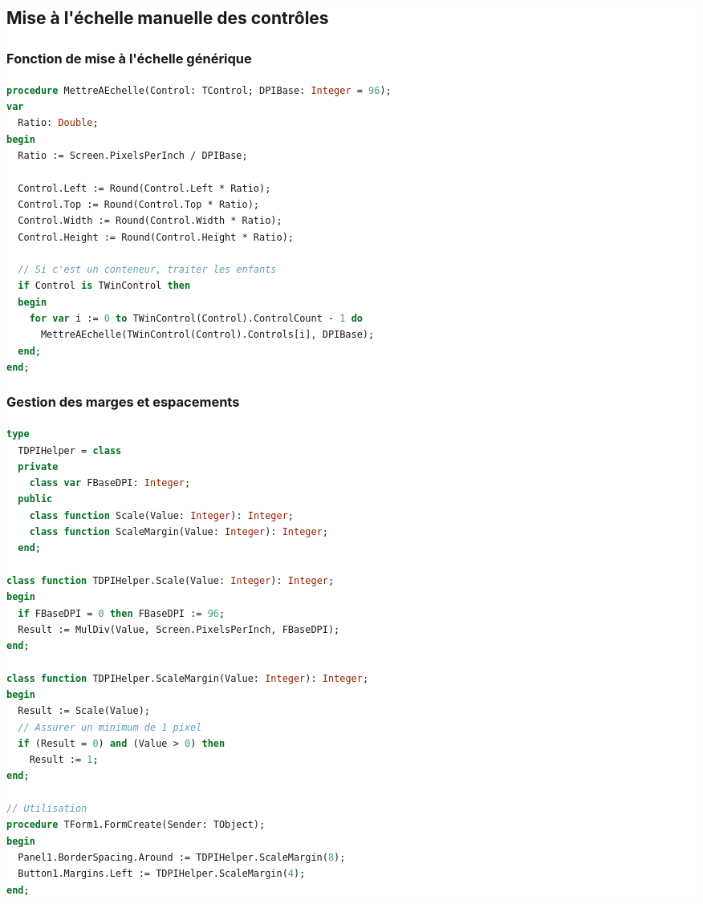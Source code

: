 ## Mise à l'échelle manuelle des contrôles

### Fonction de mise à l'échelle générique

```pascal
procedure MettreAEchelle(Control: TControl; DPIBase: Integer = 96);
var
  Ratio: Double;
begin
  Ratio := Screen.PixelsPerInch / DPIBase;

  Control.Left := Round(Control.Left * Ratio);
  Control.Top := Round(Control.Top * Ratio);
  Control.Width := Round(Control.Width * Ratio);
  Control.Height := Round(Control.Height * Ratio);

  // Si c'est un conteneur, traiter les enfants
  if Control is TWinControl then
  begin
    for var i := 0 to TWinControl(Control).ControlCount - 1 do
      MettreAEchelle(TWinControl(Control).Controls[i], DPIBase);
  end;
end;
```

### Gestion des marges et espacements

```pascal
type
  TDPIHelper = class
  private
    class var FBaseDPI: Integer;
  public
    class function Scale(Value: Integer): Integer;
    class function ScaleMargin(Value: Integer): Integer;
  end;

class function TDPIHelper.Scale(Value: Integer): Integer;
begin
  if FBaseDPI = 0 then FBaseDPI := 96;
  Result := MulDiv(Value, Screen.PixelsPerInch, FBaseDPI);
end;

class function TDPIHelper.ScaleMargin(Value: Integer): Integer;
begin
  Result := Scale(Value);
  // Assurer un minimum de 1 pixel
  if (Result = 0) and (Value > 0) then
    Result := 1;
end;

// Utilisation
procedure TForm1.FormCreate(Sender: TObject);
begin
  Panel1.BorderSpacing.Around := TDPIHelper.ScaleMargin(8);
  Button1.Margins.Left := TDPIHelper.ScaleMargin(4);
end;
```
